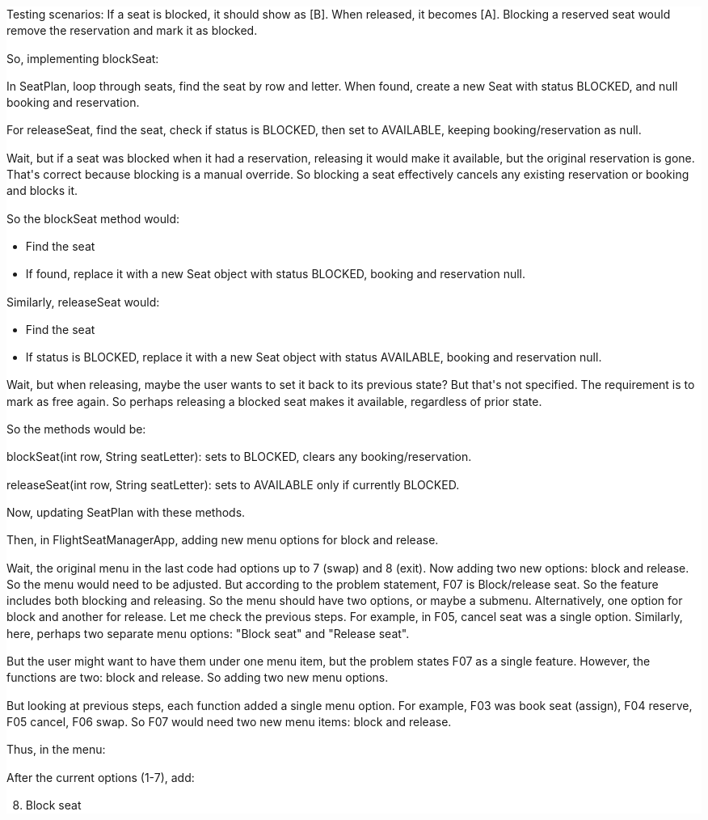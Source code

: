 Testing scenarios: If a seat is blocked, it should show as [B]. When released, it becomes [A]. Blocking a reserved seat would remove the reservation and mark it as blocked.

So, implementing blockSeat:

In SeatPlan, loop through seats, find the seat by row and letter. When found, create a new Seat with status BLOCKED, and null booking and reservation.

For releaseSeat, find the seat, check if status is BLOCKED, then set to AVAILABLE, keeping booking/reservation as null.

Wait, but if a seat was blocked when it had a reservation, releasing it would make it available, but the original reservation is gone. That's correct because blocking is a manual override. So blocking a seat effectively cancels any existing reservation or booking and blocks it.

So the blockSeat method would:

- Find the seat

- If found, replace it with a new Seat object with status BLOCKED, booking and reservation null.

Similarly, releaseSeat would:

- Find the seat

- If status is BLOCKED, replace it with a new Seat object with status AVAILABLE, booking and reservation null.

Wait, but when releasing, maybe the user wants to set it back to its previous state? But that's not specified. The requirement is to mark as free again. So perhaps releasing a blocked seat makes it available, regardless of prior state.

So the methods would be:

blockSeat(int row, String seatLetter): sets to BLOCKED, clears any booking/reservation.

releaseSeat(int row, String seatLetter): sets to AVAILABLE only if currently BLOCKED.

Now, updating SeatPlan with these methods.

Then, in FlightSeatManagerApp, adding new menu options for block and release.

Wait, the original menu in the last code had options up to 7 (swap) and 8 (exit). Now adding two new options: block and release. So the menu would need to be adjusted. But according to the problem statement, F07 is Block/release seat. So the feature includes both blocking and releasing. So the menu should have two options, or maybe a submenu. Alternatively, one option for block and another for release. Let me check the previous steps. For example, in F05, cancel seat was a single option. Similarly, here, perhaps two separate menu options: "Block seat" and "Release seat".

But the user might want to have them under one menu item, but the problem states F07 as a single feature. However, the functions are two: block and release. So adding two new menu options.

But looking at previous steps, each function added a single menu option. For example, F03 was book seat (assign), F04 reserve, F05 cancel, F06 swap. So F07 would need two new menu items: block and release.

Thus, in the menu:

After the current options (1-7), add:

8. Block seat

